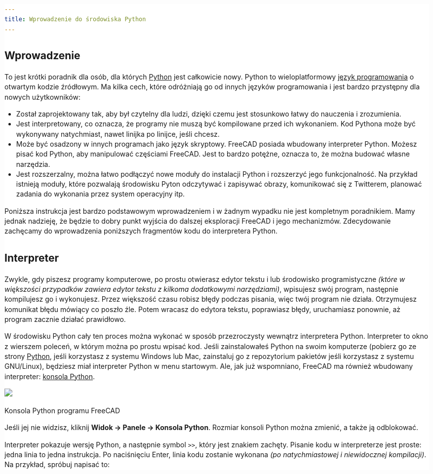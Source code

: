 ```yaml
---
title: Wprowadzenie do środowiska Python
---
```

## Wprowadzenie

To jest krótki poradnik dla osób, dla których [Python](https://en.wikipedia.org/wiki/Python_%28programming_language%29) jest całkowicie nowy. Python to wieloplatformowy [język programowania](https://en.wikipedia.org/wiki/Programming_language) o otwartym kodzie źródłowym. Ma kilka cech, które odróżniają go od innych języków programowania i jest bardzo przystępny dla nowych użytkowników:

* Został zaprojektowany tak, aby był czytelny dla ludzi, dzięki czemu jest stosunkowo łatwy do nauczenia i zrozumienia.
* Jest interpretowany, co oznacza, że programy nie muszą być kompilowane przed ich wykonaniem. Kod Pythona może być wykonywany natychmiast, nawet linijka po linijce, jeśli chcesz.
* Może być osadzony w innych programach jako język skryptowy. FreeCAD posiada wbudowany interpreter Python. Możesz pisać kod Python, aby manipulować częściami FreeCAD. Jest to bardzo potężne, oznacza to, że można budować własne narzędzia.
* Jest rozszerzalny, można łatwo podłączyć nowe moduły do instalacji Python i rozszerzyć jego funkcjonalność. Na przykład istnieją moduły, które pozwalają środowisku Pyton odczytywać i zapisywać obrazy, komunikować się z Twitterem, planować zadania do wykonania przez system operacyjny itp.

Poniższa instrukcja jest bardzo podstawowym wprowadzeniem i w żadnym wypadku nie jest kompletnym poradnikiem. Mamy jednak nadzieję, że będzie to dobry punkt wyjścia do dalszej eksploracji FreeCAD i jego mechanizmów. Zdecydowanie zachęcamy do wprowadzenia poniższych fragmentów kodu do interpretera Python.

## Interpreter

Zwykle, gdy piszesz programy komputerowe, po prostu otwierasz edytor tekstu i lub środowisko programistyczne *(które w większości przypadków zawiera edytor tekstu z kilkoma dodatkowymi narzędziami)*, wpisujesz swój program, następnie kompilujesz go i wykonujesz. Przez większość czasu robisz błędy podczas pisania, więc twój program nie działa. Otrzymujesz komunikat błędu mówiący co poszło źle. Potem wracasz do edytora tekstu, poprawiasz błędy, uruchamiasz ponownie, aż program zacznie działać prawidłowo.

W środowisku Python cały ten proces można wykonać w sposób przezroczysty wewnątrz interpretera Python. Interpreter to okno z wierszem poleceń, w którym można po prostu wpisać kod. Jeśli zainstalowałeś Python na swoim komputerze (pobierz go ze strony [Python](https://www.python.org/), jeśli korzystasz z systemu Windows lub Mac, zainstaluj go z repozytorium pakietów jeśli korzystasz z systemu GNU/Linux), będziesz miał interpreter Python w menu startowym. Ale, jak już wspomniano, FreeCAD ma również wbudowany interpreter: [konsola Python](/Python_console/pl "Python console/pl").

![](/images/FreeCAD_Python_console.png)

Konsola Python programu FreeCAD

Jeśli jej nie widzisz, kliknij **Widok → Panele → Konsola Python**. Rozmiar konsoli Python można zmienić, a także ją odblokować.

Interpreter pokazuje wersję Python, a następnie symbol `>>`, który jest znakiem zachęty. Pisanie kodu w interpreterze jest proste: jedna linia to jedna instrukcja. Po naciśnięciu Enter, linia kodu zostanie wykonana *(po natychmiastowej i niewidocznej kompilacji)*. Na przykład, spróbuj napisać to:
